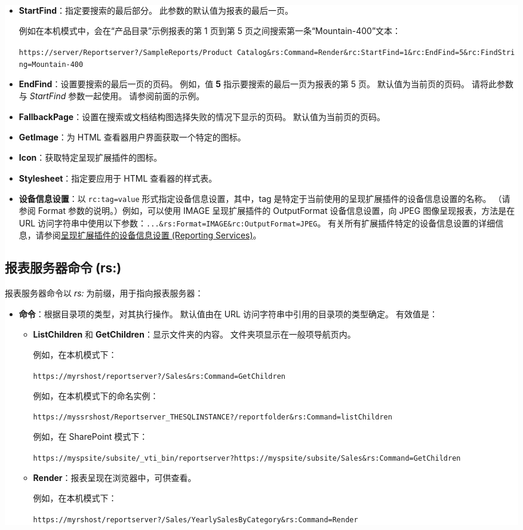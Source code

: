 -   **StartFind**：指定要搜索的最后部分。 此参数的默认值为报表的最后一页。  
  
     例如在本机模式中，会在“产品目录”示例报表的第 1 页到第 5 页之间搜索第一条“Mountain-400”文本：
  
    ```  
    https://server/Reportserver?/SampleReports/Product Catalog&rs:Command=Render&rc:StartFind=1&rc:EndFind=5&rc:FindString=Mountain-400  
    ```  
  
-   **EndFind**：设置要搜索的最后一页的页码。 例如，值 **5** 指示要搜索的最后一页为报表的第 5 页。 默认值为当前页的页码。 请将此参数与 *StartFind* 参数一起使用。 请参阅前面的示例。
  
-   **FallbackPage**：设置在搜索或文档结构图选择失败的情况下显示的页码。 默认值为当前页的页码。
  
-   **GetImage**：为 HTML 查看器用户界面获取一个特定的图标。
  
-   **Icon**：获取特定呈现扩展插件的图标。
  
-   **Stylesheet**：指定要应用于 HTML 查看器的样式表。
  
-   **设备信息设置**：以 `rc:tag=value` 形式指定设备信息设置，其中，tag 是特定于当前使用的呈现扩展插件的设备信息设置的名称。 （请参阅 Format 参数的说明。）例如，可以使用 IMAGE 呈现扩展插件的 OutputFormat 设备信息设置，向 JPEG 图像呈现报表，方法是在 URL 访问字符串中使用以下参数：`...&rs:Format=IMAGE&rc:OutputFormat=JPEG`。 有关所有扩展插件特定的设备信息设置的详细信息，请参阅[呈现扩展插件的设备信息设置 (Reporting Services)](../reporting-services/device-information-settings-for-rendering-extensions-reporting-services.md)。
  
##  <a name="report-server-commands-rs"></a><a name="bkmk_reportserver"></a> 报表服务器命令 (rs:)
 报表服务器命令以 *rs:* 为前缀，用于指向报表服务器：
  
-   **命令**：根据目录项的类型，对其执行操作。 默认值由在 URL 访问字符串中引用的目录项的类型确定。 有效值是：
  
    -   **ListChildren** 和 **GetChildren**：显示文件夹的内容。 文件夹项显示在一般项导航页内。
  
         例如，在本机模式下：
  
        ```  
        https://myrshost/reportserver?/Sales&rs:Command=GetChildren  
        ```  
  
         例如，在本机模式下的命名实例：
  
        ```  
        https://myssrshost/Reportserver_THESQLINSTANCE?/reportfolder&rs:Command=listChildren  
        ```  
  
         例如，在 SharePoint 模式下：
  
        ```  
        https://myspsite/subsite/_vti_bin/reportserver?https://myspsite/subsite/Sales&rs:Command=GetChildren  
        ```  
  
    -   **Render**：报表呈现在浏览器中，可供查看。
  
         例如，在本机模式下：
  
        ```  
        https://myrshost/reportserver?/Sales/YearlySalesByCategory&rs:Command=Render  
        ```  
  
